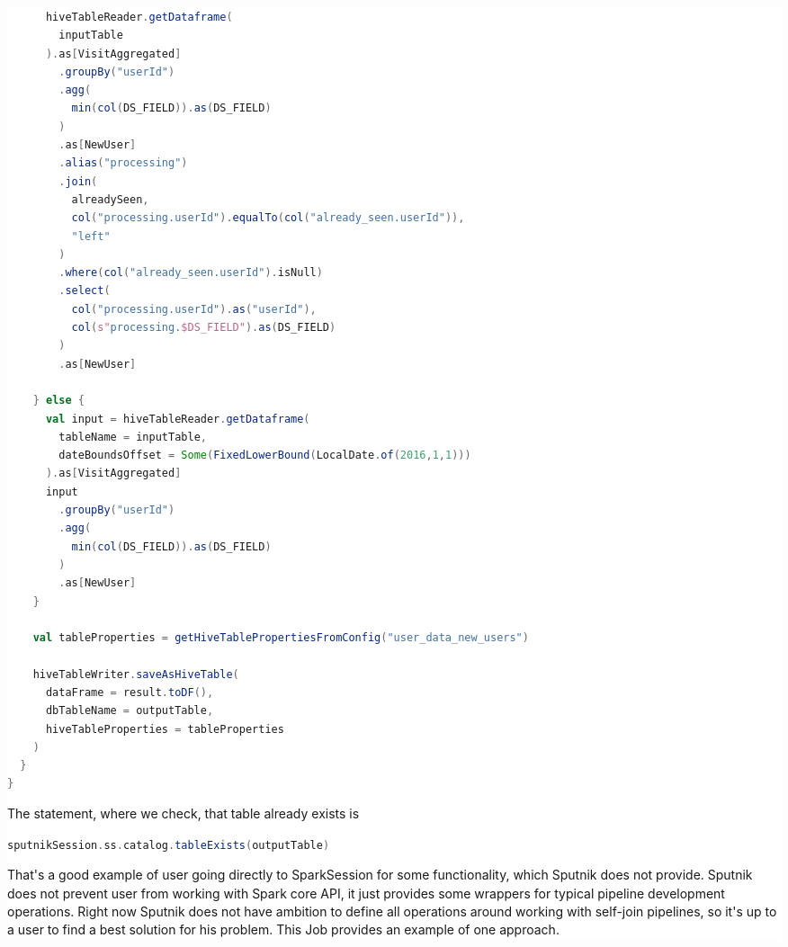 ```scala
      hiveTableReader.getDataframe(
        inputTable
      ).as[VisitAggregated]
        .groupBy("userId")
        .agg(
          min(col(DS_FIELD)).as(DS_FIELD)
        )
        .as[NewUser]
        .alias("processing")
        .join(
          alreadySeen,
          col("processing.userId").equalTo(col("already_seen.userId")),
          "left"
        )
        .where(col("already_seen.userId").isNull)
        .select(
          col("processing.userId").as("userId"),
          col(s"processing.$DS_FIELD").as(DS_FIELD)
        )
        .as[NewUser]

    } else {
      val input = hiveTableReader.getDataframe(
        tableName = inputTable,
        dateBoundsOffset = Some(FixedLowerBound(LocalDate.of(2016,1,1)))
      ).as[VisitAggregated]
      input
        .groupBy("userId")
        .agg(
          min(col(DS_FIELD)).as(DS_FIELD)
        )
        .as[NewUser]
    }

    val tableProperties = getHiveTablePropertiesFromConfig("user_data_new_users")

    hiveTableWriter.saveAsHiveTable(
      dataFrame = result.toDF(),
      dbTableName = outputTable,
      hiveTableProperties = tableProperties
    )
  }
}
```

The statement, where we check, that table already exists is 

```scala
sputnikSession.ss.catalog.tableExists(outputTable)
```
That's a good example of user going directly to SparkSession for some functionality, which
 Sputnik does not provide. Sputnik does not prevent user from working with Spark core API, 
 it just provides some wrappers for typical pipeline development operations. Right now Sputnik 
 does not have ambition to define all operations around working with self-join pipelines, so 
 it's up to a user to find a best solution for his problem. This Job provides an example of one approach. 
 